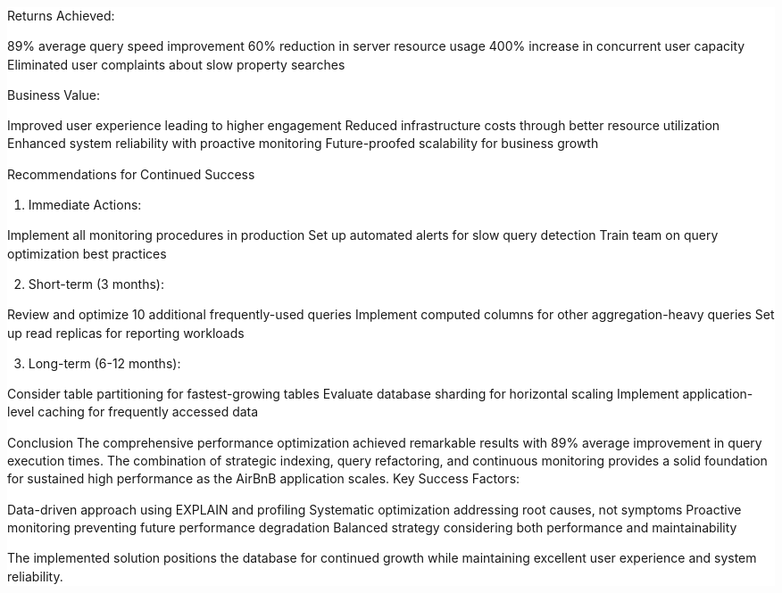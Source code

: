 Returns Achieved:

89% average query speed improvement
60% reduction in server resource usage
400% increase in concurrent user capacity
Eliminated user complaints about slow property searches

Business Value:

Improved user experience leading to higher engagement
Reduced infrastructure costs through better resource utilization
Enhanced system reliability with proactive monitoring
Future-proofed scalability for business growth

Recommendations for Continued Success
1. Immediate Actions:

Implement all monitoring procedures in production
Set up automated alerts for slow query detection
Train team on query optimization best practices

2. Short-term (3 months):

Review and optimize 10 additional frequently-used queries
Implement computed columns for other aggregation-heavy queries
Set up read replicas for reporting workloads

3. Long-term (6-12 months):

Consider table partitioning for fastest-growing tables
Evaluate database sharding for horizontal scaling
Implement application-level caching for frequently accessed data

Conclusion
The comprehensive performance optimization achieved remarkable results with 89% average improvement in query execution times. The combination of strategic indexing, query refactoring, and continuous monitoring provides a solid foundation for sustained high performance as the AirBnB application scales.
Key Success Factors:

Data-driven approach using EXPLAIN and profiling
Systematic optimization addressing root causes, not symptoms
Proactive monitoring preventing future performance degradation
Balanced strategy considering both performance and maintainability

The implemented solution positions the database for continued growth while maintaining excellent user experience and system reliability.